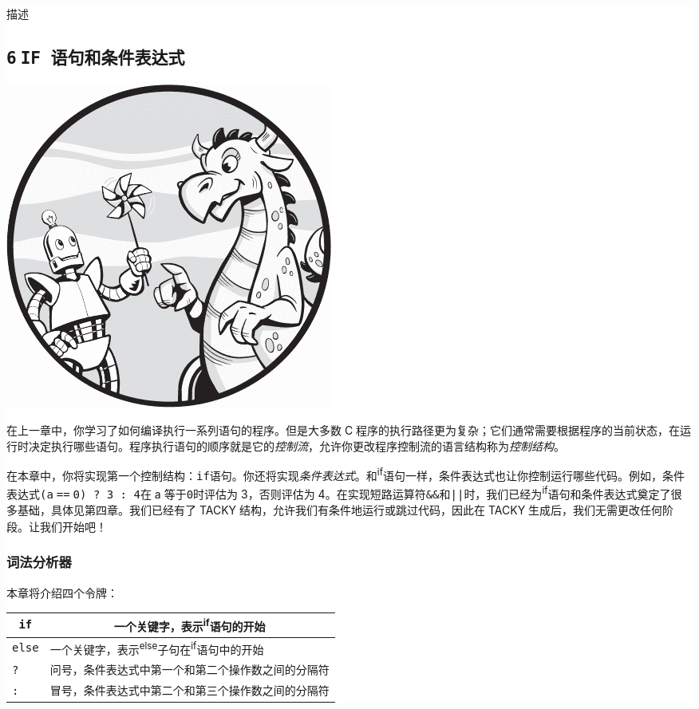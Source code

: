 <samp class="SANS_Futura_Std_Book_Oblique_I_11">描述</samp>

<hgroup>

## <samp class="SANS_Futura_Std_Bold_Condensed_B_11">6</samp> <samp class="SANS_Dogma_OT_Bold_B_11">IF 语句和条件表达式</samp>

</hgroup>

![](img/opener-img.jpg)

在上一章中，你学习了如何编译执行一系列语句的程序。但是大多数 C 程序的执行路径更为复杂；它们通常需要根据程序的当前状态，在运行时决定执行哪些语句。程序执行语句的顺序就是它的*控制流*，允许你更改程序控制流的语言结构称为*控制结构*。

在本章中，你将实现第一个控制结构：<samp class="SANS_TheSansMonoCd_W5Regular_11">if</samp>语句。你还将实现*条件表达式*。和<sup class="SANS_TheSansMonoCd_W5Regular_11">if</sup>语句一样，条件表达式也让你控制运行哪些代码。例如，条件表达式<samp class="SANS_TheSansMonoCd_W5Regular_11">(a</samp> <samp class="SANS_TheSansMonoCd_W5Regular_11">==</samp> <samp class="SANS_TheSansMonoCd_W5Regular_11">0) ? 3 : 4</samp>在 a 等于<samp class="SANS_TheSansMonoCd_W5Regular_11">0</samp>时评估为 3，否则评估为 4。在实现短路运算符<samp class="SANS_TheSansMonoCd_W5Regular_11">&&</samp>和<samp class="SANS_TheSansMonoCd_W5Regular_11">||</samp>时，我们已经为<sup class="SANS_TheSansMonoCd_W5Regular_11">if</sup>语句和条件表达式奠定了很多基础，具体见第四章。我们已经有了 TACKY 结构，允许我们有条件地运行或跳过代码，因此在 TACKY 生成后，我们无需更改任何阶段。让我们开始吧！

### <samp class="SANS_Futura_Std_Bold_B_11">词法分析器</samp>

本章将介绍四个令牌：

| <samp class="SANS_TheSansMonoCd_W7Bold_B_11">if</samp> | 一个关键字，表示<sup class="SANS_TheSansMonoCd_W5Regular_11">if</sup>语句的开始 |
| --- | --- |
| <samp class="SANS_TheSansMonoCd_W7Bold_B_11">else</samp> | 一个关键字，表示<sup class="SANS_TheSansMonoCd_W5Regular_11">else</sup>子句在<sup class="SANS_TheSansMonoCd_W5Regular_11">if</sup>语句中的开始 |
| <samp class="SANS_TheSansMonoCd_W7Bold_B_11">?</samp> | 问号，条件表达式中第一个和第二个操作数之间的分隔符 |
| <samp class="SANS_TheSansMonoCd_W7Bold_B_11">:</samp> | 冒号，条件表达式中第二个和第三个操作数之间的分隔符 |

